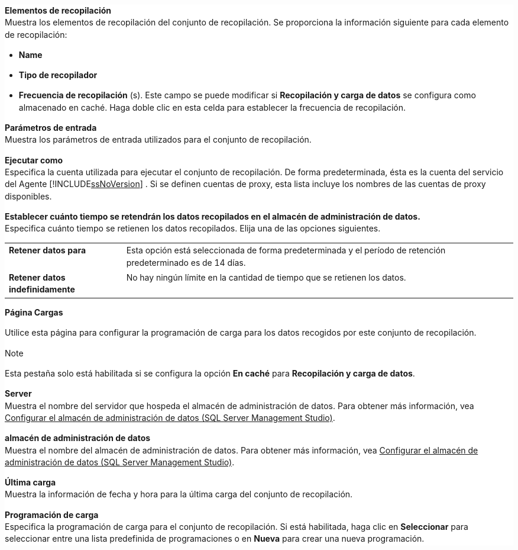  **Elementos de recopilación**  
 Muestra los elementos de recopilación del conjunto de recopilación. Se proporciona la información siguiente para cada elemento de recopilación:  
  
-   **Name**  
  
-   **Tipo de recopilador**  
  
-   **Frecuencia de recopilación** (s). Este campo se puede modificar si **Recopilación y carga de datos** se configura como almacenado en caché. Haga doble clic en esta celda para establecer la frecuencia de recopilación.  
  
 **Parámetros de entrada**  
 Muestra los parámetros de entrada utilizados para el conjunto de recopilación.  
  
 **Ejecutar como**  
 Especifica la cuenta utilizada para ejecutar el conjunto de recopilación. De forma predeterminada, ésta es la cuenta del servicio del Agente [!INCLUDE[ssNoVersion](../../includes/ssnoversion-md.md)] . Si se definen cuentas de proxy, esta lista incluye los nombres de las cuentas de proxy disponibles.  
  
 **Establecer cuánto tiempo se retendrán los datos recopilados en el almacén de administración de datos.**  
 Especifica cuánto tiempo se retienen los datos recopilados. Elija una de las opciones siguientes.  
  
|||  
|-|-|  
|**Retener datos para**|Esta opción está seleccionada de forma predeterminada y el período de retención predeterminado es de 14 días.|  
|**Retener datos indefinidamente**|No hay ningún límite en la cantidad de tiempo que se retienen los datos.|  
  
 **Página Cargas**  
  
 Utilice esta página para configurar la programación de carga para los datos recogidos por este conjunto de recopilación.  
  
> [!NOTE]  
>  Esta pestaña solo está habilitada si se configura la opción **En caché** para **Recopilación y carga de datos**.  
  
 **Server**  
 Muestra el nombre del servidor que hospeda el almacén de administración de datos. Para obtener más información, vea [Configurar el almacén de administración de datos &#40;SQL Server Management Studio&#41;](configure-the-management-data-warehouse-sql-server-management-studio.md).  
  
 **almacén de administración de datos**  
 Muestra el nombre del almacén de administración de datos. Para obtener más información, vea [Configurar el almacén de administración de datos &#40;SQL Server Management Studio&#41;](configure-the-management-data-warehouse-sql-server-management-studio.md).  
  
 **Última carga**  
 Muestra la información de fecha y hora para la última carga del conjunto de recopilación.  
  
 **Programación de carga**  
 Especifica la programación de carga para el conjunto de recopilación. Si está habilitada, haga clic en **Seleccionar** para seleccionar entre una lista predefinida de programaciones o en **Nueva** para crear una nueva programación.  
  